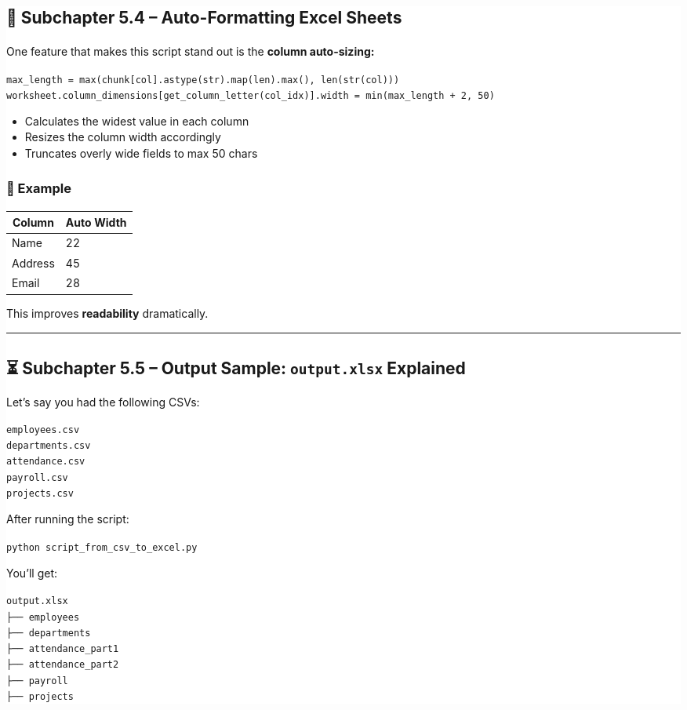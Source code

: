 ## 🧾 Subchapter 5.4 – Auto-Formatting Excel Sheets
One feature that makes this script stand out is the **column auto-sizing:**

```commandline
max_length = max(chunk[col].astype(str).map(len).max(), len(str(col)))
worksheet.column_dimensions[get_column_letter(col_idx)].width = min(max_length + 2, 50)
```

- Calculates the widest value in each column 
- Resizes the column width accordingly 
- Truncates overly wide fields to max 50 chars

### 🎨 Example

| Column  | Auto Width |
| ------- | ---------- |
| Name    | 22         |
| Address | 45         |
| Email   | 28         |

This improves **readability** dramatically.

---

## ⏳ Subchapter 5.5 – Output Sample: `output.xlsx` Explained
Let’s say you had the following CSVs:

```commandline
employees.csv
departments.csv
attendance.csv
payroll.csv
projects.csv
```

After running the script:

```commandline
python script_from_csv_to_excel.py
```

You’ll get:

```commandline
output.xlsx
├── employees
├── departments
├── attendance_part1
├── attendance_part2
├── payroll
├── projects
```
